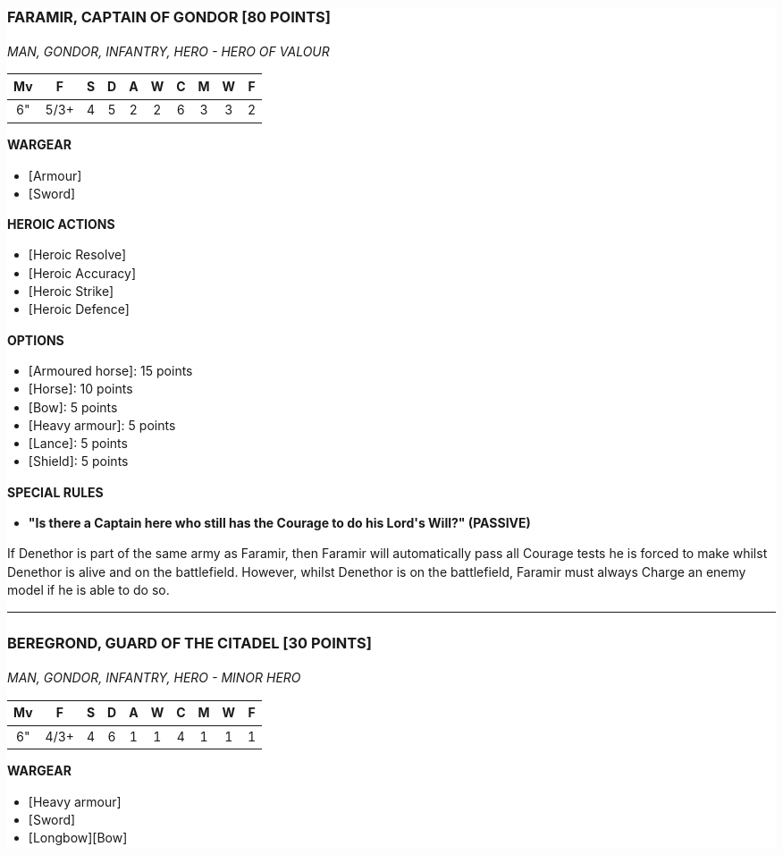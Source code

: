 
<div class="unitCard" markdown>

### FARAMIR, CAPTAIN OF GONDOR [80 POINTS]
*MAN, GONDOR, INFANTRY, HERO - HERO OF VALOUR*

| Mv | F  | S | D | A | W | C | M | W | F |
|:--:|:--:|:-:|:--:|:-:|:-:|:-:|:-:|:-:|:-:|
| 6" | 5/3+ | 4 | 5 | 2 | 2 | 6 | 3 | 3 | 2 |

**WARGEAR**

- [Armour]
- [Sword]

**HEROIC ACTIONS**

- [Heroic Resolve]
- [Heroic Accuracy]
- [Heroic Strike]
- [Heroic Defence]

**OPTIONS**

- [Armoured horse]: 15 points
- [Horse]: 10 points
- [Bow]: 5 points
- [Heavy armour]: 5 points
- [Lance]: 5 points
- [Shield]: 5 points

**SPECIAL RULES**

- **"Is there a Captain here who still has the Courage to do his Lord's Will?" (PASSIVE)**

If Denethor is part of the same army as Faramir, then Faramir will automatically pass all Courage tests he is forced to make whilst Denethor is alive and on the battlefield. However, whilst Denethor is on the battlefield, Faramir must always Charge an enemy model if he is able to do so.

</div>

---

<div class="unitCard" markdown>

### BEREGROND, GUARD OF THE CITADEL [30 POINTS]
*MAN, GONDOR, INFANTRY, HERO - MINOR HERO*

| Mv | F  | S | D | A | W | C | M | W | F |
|:--:|:--:|:-:|:--:|:-:|:-:|:-:|:-:|:-:|:-:|
| 6" | 4/3+ | 4 | 6 | 1 | 1 | 4 | 1 | 1 | 1 |

**WARGEAR**

- [Heavy armour]
- [Sword] 
- [Longbow][Bow]
